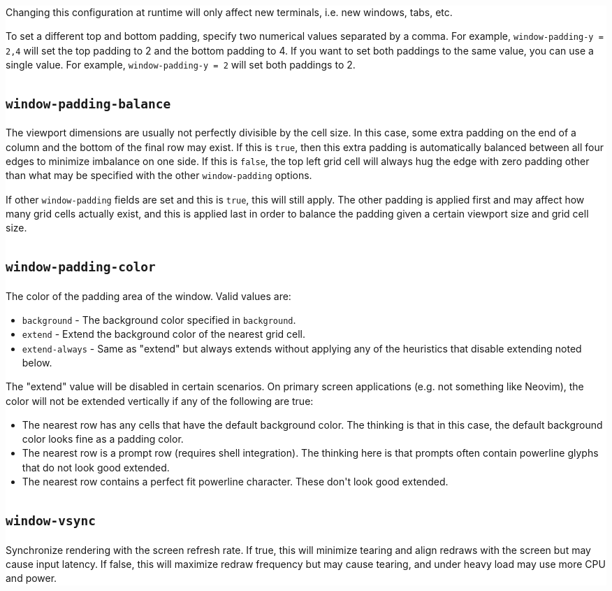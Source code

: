 Changing this configuration at runtime will only affect new terminals,
i.e. new windows, tabs, etc.

To set a different top and bottom padding, specify two numerical values
separated by a comma. For example, `window-padding-y = 2,4` will set the
top padding to 2 and the bottom padding to 4. If you want to set both
paddings to the same value, you can use a single value. For example,
`window-padding-y = 2` will set both paddings to 2.

## `window-padding-balance`

The viewport dimensions are usually not perfectly divisible by the cell
size. In this case, some extra padding on the end of a column and the bottom
of the final row may exist. If this is `true`, then this extra padding
is automatically balanced between all four edges to minimize imbalance on
one side. If this is `false`, the top left grid cell will always hug the
edge with zero padding other than what may be specified with the other
`window-padding` options.

If other `window-padding` fields are set and this is `true`, this will still
apply. The other padding is applied first and may affect how many grid cells
actually exist, and this is applied last in order to balance the padding
given a certain viewport size and grid cell size.

## `window-padding-color`

The color of the padding area of the window. Valid values are:

- `background` - The background color specified in `background`.
- `extend` - Extend the background color of the nearest grid cell.
- `extend-always` - Same as "extend" but always extends without applying
  any of the heuristics that disable extending noted below.

The "extend" value will be disabled in certain scenarios. On primary
screen applications (e.g. not something like Neovim), the color will not
be extended vertically if any of the following are true:

- The nearest row has any cells that have the default background color.
  The thinking is that in this case, the default background color looks
  fine as a padding color.
- The nearest row is a prompt row (requires shell integration). The
  thinking here is that prompts often contain powerline glyphs that
  do not look good extended.
- The nearest row contains a perfect fit powerline character. These
  don't look good extended.

## `window-vsync`

Synchronize rendering with the screen refresh rate. If true, this will
minimize tearing and align redraws with the screen but may cause input
latency. If false, this will maximize redraw frequency but may cause tearing,
and under heavy load may use more CPU and power.
